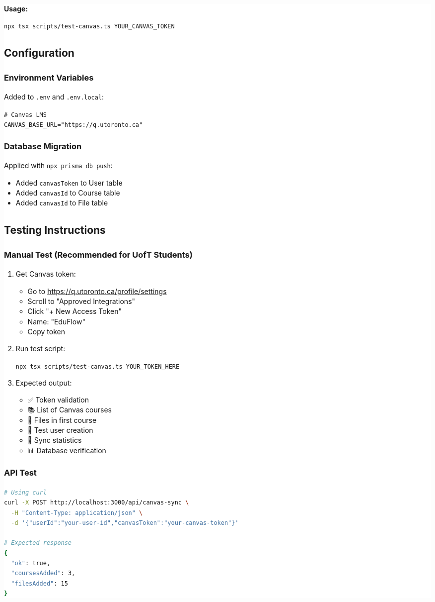 **Usage:**
```bash
npx tsx scripts/test-canvas.ts YOUR_CANVAS_TOKEN
```

## Configuration

### Environment Variables
Added to `.env` and `.env.local`:
```env
# Canvas LMS
CANVAS_BASE_URL="https://q.utoronto.ca"
```

### Database Migration
Applied with `npx prisma db push`:
- Added `canvasToken` to User table
- Added `canvasId` to Course table
- Added `canvasId` to File table

## Testing Instructions

### Manual Test (Recommended for UofT Students)
1. Get Canvas token:
   - Go to https://q.utoronto.ca/profile/settings
   - Scroll to "Approved Integrations"
   - Click "+ New Access Token"
   - Name: "EduFlow"
   - Copy token

2. Run test script:
   ```bash
   npx tsx scripts/test-canvas.ts YOUR_TOKEN_HERE
   ```

3. Expected output:
   - ✅ Token validation
   - 📚 List of Canvas courses
   - 📄 Files in first course
   - 👤 Test user creation
   - 🔄 Sync statistics
   - 📊 Database verification

### API Test
```bash
# Using curl
curl -X POST http://localhost:3000/api/canvas-sync \
  -H "Content-Type: application/json" \
  -d '{"userId":"your-user-id","canvasToken":"your-canvas-token"}'

# Expected response
{
  "ok": true,
  "coursesAdded": 3,
  "filesAdded": 15
}
```
